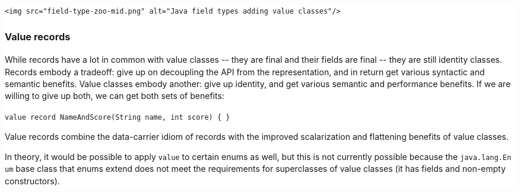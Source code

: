     <img src="field-type-zoo-mid.png" alt="Java field types adding value classes"/>
  </a>
</figure>

### Value records

While records have a lot in common with value classes -- they are final and
their fields are final -- they are still identity classes.  Records embody a
tradeoff: give up on decoupling the API from the representation, and in return
get various syntactic and semantic benefits.  Value classes embody another: 
give up identity, and get various semantic and performance benefits.  If
we are willing to give up both, we can get both sets of benefits:

```
value record NameAndScore(String name, int score) { }
```

Value records combine the data-carrier idiom of records with the improved 
scalarization and flattening benefits of value classes.  

In theory, it would be possible to apply `value` to certain enums as well, but
this is not currently possible because the `java.lang.Enum` base class that
enums extend does not meet the requirements for superclasses of value classes
(it has fields and non-empty constructors).
